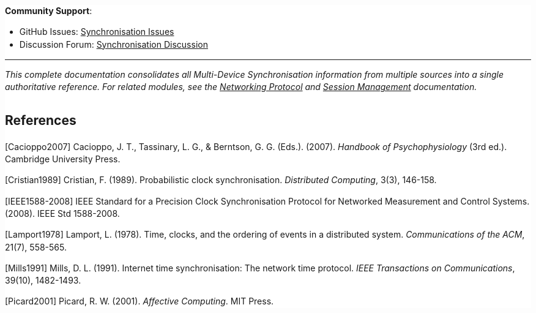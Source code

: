 **Community Support**:

- GitHub Issues: [Synchronisation Issues](https://github.com/buccancs/bucika_gsr/issues?q=label%3Asynchronization)
- Discussion Forum: [Synchronisation Discussion](https://github.com/buccancs/bucika_gsr/discussions)

---

*This complete documentation consolidates all Multi-Device Synchronisation information from multiple sources into a single authoritative reference. For related modules, see the [Networking Protocol](networking_protocol_readme.md) and [Session Management](session_management_readme.md) documentation.*

## References

[Cacioppo2007] Cacioppo, J. T., Tassinary, L. G., & Berntson, G. G. (Eds.). (2007). *Handbook of Psychophysiology* (3rd ed.). Cambridge University Press.

[Cristian1989] Cristian, F. (1989). Probabilistic clock synchronisation. *Distributed Computing*, 3(3), 146-158.

[IEEE1588-2008] IEEE Standard for a Precision Clock Synchronisation Protocol for Networked Measurement and Control Systems. (2008). IEEE Std 1588-2008.

[Lamport1978] Lamport, L. (1978). Time, clocks, and the ordering of events in a distributed system. *Communications of the ACM*, 21(7), 558-565.

[Mills1991] Mills, D. L. (1991). Internet time synchronisation: The network time protocol. *IEEE Transactions on Communications*, 39(10), 1482-1493.

[Picard2001] Picard, R. W. (2001). *Affective Computing*. MIT Press.